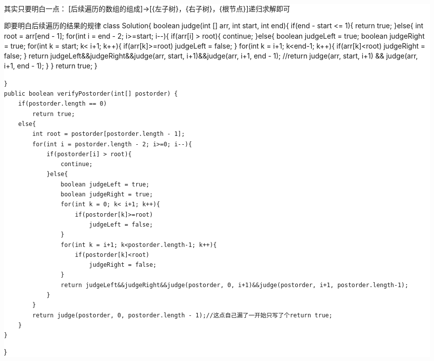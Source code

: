 其实只要明白一点：
[后续遍历的数组的组成]->[{左子树}，{右子树}，{根节点}]递归求解即可

即要明白后续遍历的结果的规律
class Solution{
    boolean judge(int [] arr, int start, int end){
        if(end - start <= 1){
            return true;
        }else{
            int root = arr[end - 1];
            for(int i = end - 2; i>=start; i--){
                if(arr[i] > root){
                    continue;
                }else{
                    boolean judgeLeft = true;
                    boolean judgeRight = true;
                    for(int k = start; k< i+1; k++){
                        if(arr[k]>=root)
                            judgeLeft = false;
                    }
                    for(int k = i+1; k<end-1; k++){
                        if(arr[k]<root)
                            judgeRight = false;
                    }
                    return judgeLeft&&judgeRight&&judge(arr, start, i+1)&&judge(arr, i+1, end - 1);
                    //return judge(arr, start, i+1) && judge(arr, i+1, end - 1);
                }
            }
            return true;
        }
        
    }
    public boolean verifyPostorder(int[] postorder) {
        if(postorder.length == 0)
            return true;
        else{
            int root = postorder[postorder.length - 1];
            for(int i = postorder.length - 2; i>=0; i--){
                if(postorder[i] > root){
                    continue;
                }else{
                    boolean judgeLeft = true;
                    boolean judgeRight = true;
                    for(int k = 0; k< i+1; k++){
                        if(postorder[k]>=root)
                            judgeLeft = false;
                    }
                    for(int k = i+1; k<postorder.length-1; k++){
                        if(postorder[k]<root)
                            judgeRight = false;
                    }
                    return judgeLeft&&judgeRight&&judge(postorder, 0, i+1)&&judge(postorder, i+1, postorder.length-1);
                }
            }
            return judge(postorder, 0, postorder.length - 1);//这点自己漏了一开始只写了个return true;
        }      
    }                
}
